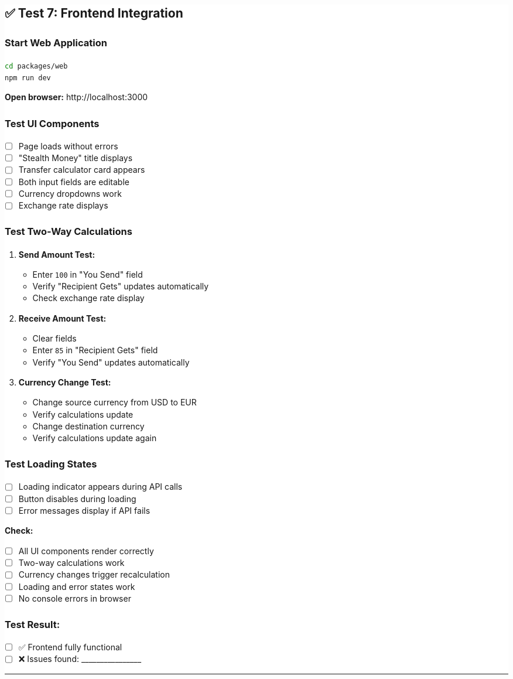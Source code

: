 
## ✅ **Test 7: Frontend Integration**

### **Start Web Application**
```bash
cd packages/web
npm run dev
```

**Open browser:** http://localhost:3000

### **Test UI Components**
- [ ] Page loads without errors
- [ ] "Stealth Money" title displays
- [ ] Transfer calculator card appears
- [ ] Both input fields are editable
- [ ] Currency dropdowns work
- [ ] Exchange rate displays

### **Test Two-Way Calculations**
1. **Send Amount Test:**
   - Enter `100` in "You Send" field
   - Verify "Recipient Gets" updates automatically
   - Check exchange rate display

2. **Receive Amount Test:**
   - Clear fields
   - Enter `85` in "Recipient Gets" field
   - Verify "You Send" updates automatically

3. **Currency Change Test:**
   - Change source currency from USD to EUR
   - Verify calculations update
   - Change destination currency
   - Verify calculations update again

### **Test Loading States**
- [ ] Loading indicator appears during API calls
- [ ] Button disables during loading
- [ ] Error messages display if API fails

**Check:**
- [ ] All UI components render correctly
- [ ] Two-way calculations work
- [ ] Currency changes trigger recalculation
- [ ] Loading and error states work
- [ ] No console errors in browser

### **Test Result:**
- [ ] ✅ Frontend fully functional
- [ ] ❌ Issues found: ________________

---